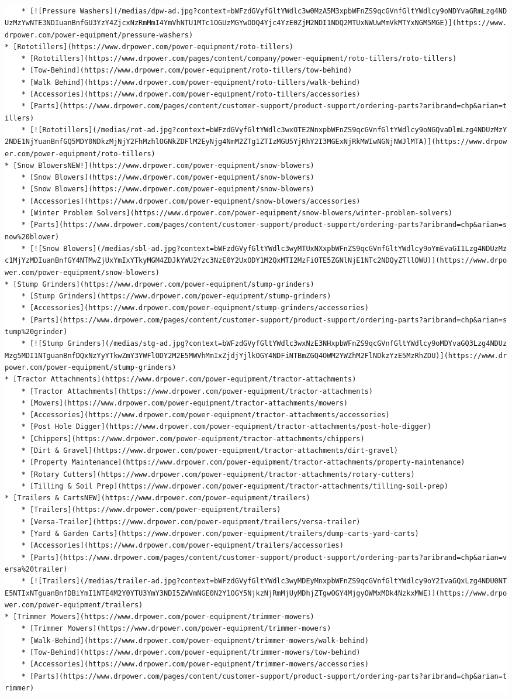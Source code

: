         * [![Pressure Washers](/medias/dpw-ad.jpg?context=bWFzdGVyfGltYWdlc3w0MzA5M3xpbWFnZS9qcGVnfGltYWdlcy9oNDYvaGRmLzg4NDUzMzYwNTE3NDIuanBnfGU3YzY4ZjcxNzRmMmI4YmVhNTU1MTc1OGUzMGYwODQ4Yjc4YzE0ZjM2NDI1NDQ2MTUxNWUwMmVkMTYxNGM5MGE)](https://www.drpower.com/power-equipment/pressure-washers)
    * [Rototillers](https://www.drpower.com/power-equipment/roto-tillers)
        * [Rototillers](https://www.drpower.com/pages/content/company/power-equipment/roto-tillers/roto-tillers)
        * [Tow-Behind](https://www.drpower.com/power-equipment/roto-tillers/tow-behind)
        * [Walk Behind](https://www.drpower.com/power-equipment/roto-tillers/walk-behind)
        * [Accessories](https://www.drpower.com/power-equipment/roto-tillers/accessories)
        * [Parts](https://www.drpower.com/pages/content/customer-support/product-support/ordering-parts?aribrand=chp&arian=tillers)
        * [![Rototillers](/medias/rot-ad.jpg?context=bWFzdGVyfGltYWdlc3wxOTE2NnxpbWFnZS9qcGVnfGltYWdlcy9oNGQvaDlmLzg4NDUzMzY2NDE1NjYuanBnfGQ5MDY0NDkzMjNjY2FhMzhlOGNkZDFlM2EyNjg4NmM2ZTg1ZTIzMGU5YjRhY2I3MGExNjRkMWIwNGNjNWJlMTA)](https://www.drpower.com/power-equipment/roto-tillers)
    * [Snow BlowersNEW!](https://www.drpower.com/power-equipment/snow-blowers)
        * [Snow Blowers](https://www.drpower.com/power-equipment/snow-blowers)
        * [Snow Blowers](https://www.drpower.com/power-equipment/snow-blowers)
        * [Accessories](https://www.drpower.com/power-equipment/snow-blowers/accessories)
        * [Winter Problem Solvers](https://www.drpower.com/power-equipment/snow-blowers/winter-problem-solvers)
        * [Parts](https://www.drpower.com/pages/content/customer-support/product-support/ordering-parts?aribrand=chp&arian=snow%20blower)
        * [![Snow Blowers](/medias/sbl-ad.jpg?context=bWFzdGVyfGltYWdlc3wyMTUxNXxpbWFnZS9qcGVnfGltYWdlcy9oYmEvaGI1Lzg4NDUzMzc1MjYzMDIuanBnfGY4NTMwZjUxYmIxYTkyMGM4ZDJkYWU2Yzc3NzE0Y2UxODY1M2QxMTI2MzFiOTE5ZGNlNjE1NTc2NDQyZTllOWU)](https://www.drpower.com/power-equipment/snow-blowers)
    * [Stump Grinders](https://www.drpower.com/power-equipment/stump-grinders)
        * [Stump Grinders](https://www.drpower.com/power-equipment/stump-grinders)
        * [Accessories](https://www.drpower.com/power-equipment/stump-grinders/accessories)
        * [Parts](https://www.drpower.com/pages/content/customer-support/product-support/ordering-parts?aribrand=chp&arian=stump%20grinder)
        * [![Stump Grinders](/medias/stg-ad.jpg?context=bWFzdGVyfGltYWdlc3wxNzE3NHxpbWFnZS9qcGVnfGltYWdlcy9oMDYvaGQ3Lzg4NDUzMzg5MDI1NTguanBnfDQxNzYyYTkwZmY3YWFlODY2M2E5MWVhMmIxZjdjYjlkOGY4NDFiNTBmZGQ4OWM2YWZhM2FlNDkzYzE5MzRhZDU)](https://www.drpower.com/power-equipment/stump-grinders)
    * [Tractor Attachments](https://www.drpower.com/power-equipment/tractor-attachments)
        * [Tractor Attachments](https://www.drpower.com/power-equipment/tractor-attachments)
        * [Mowers](https://www.drpower.com/power-equipment/tractor-attachments/mowers)
        * [Accessories](https://www.drpower.com/power-equipment/tractor-attachments/accessories)
        * [Post Hole Digger](https://www.drpower.com/power-equipment/tractor-attachments/post-hole-digger)
        * [Chippers](https://www.drpower.com/power-equipment/tractor-attachments/chippers)
        * [Dirt & Gravel](https://www.drpower.com/power-equipment/tractor-attachments/dirt-gravel)
        * [Property Maintenance](https://www.drpower.com/power-equipment/tractor-attachments/property-maintenance)
        * [Rotary Cutters](https://www.drpower.com/power-equipment/tractor-attachments/rotary-cutters)
        * [Tilling & Soil Prep](https://www.drpower.com/power-equipment/tractor-attachments/tilling-soil-prep)
    * [Trailers & CartsNEW](https://www.drpower.com/power-equipment/trailers)
        * [Trailers](https://www.drpower.com/power-equipment/trailers)
        * [Versa-Trailer](https://www.drpower.com/power-equipment/trailers/versa-trailer)
        * [Yard & Garden Carts](https://www.drpower.com/power-equipment/trailers/dump-carts-yard-carts)
        * [Accessories](https://www.drpower.com/power-equipment/trailers/accessories)
        * [Parts](https://www.drpower.com/pages/content/customer-support/product-support/ordering-parts?aribrand=chp&arian=versa%20trailer)
        * [![Trailers](/medias/trailer-ad.jpg?context=bWFzdGVyfGltYWdlc3wyMDEyMnxpbWFnZS9qcGVnfGltYWdlcy9oY2IvaGQxLzg4NDU0NTE5NTIxNTguanBnfDBiYmI1NTE4M2Y0YTU3YmY3NDI5ZWVmNGE0N2Y1OGY5NjkzNjRmMjUyMDhjZTgwOGY4MjgyOWMxMDk4NzkxMWE)](https://www.drpower.com/power-equipment/trailers)
    * [Trimmer Mowers](https://www.drpower.com/power-equipment/trimmer-mowers)
        * [Trimmer Mowers](https://www.drpower.com/power-equipment/trimmer-mowers)
        * [Walk-Behind](https://www.drpower.com/power-equipment/trimmer-mowers/walk-behind)
        * [Tow-Behind](https://www.drpower.com/power-equipment/trimmer-mowers/tow-behind)
        * [Accessories](https://www.drpower.com/power-equipment/trimmer-mowers/accessories)
        * [Parts](https://www.drpower.com/pages/content/customer-support/product-support/ordering-parts?aribrand=chp&arian=trimmer)